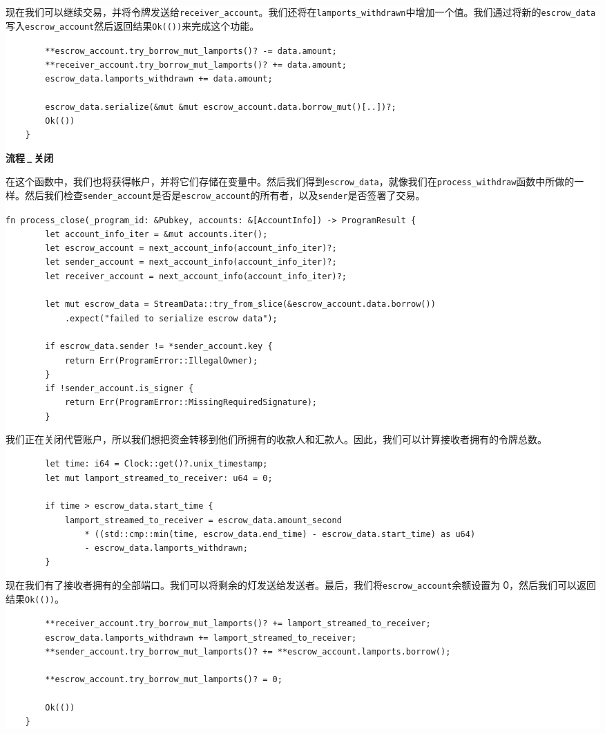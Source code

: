 现在我们可以继续交易，并将令牌发送给`receiver_account`。我们还将在`lamports_withdrawn`中增加一个值。我们通过将新的`escrow_data`写入`escrow_account`然后返回结果`Ok(())`来完成这个功能。

```
        **escrow_account.try_borrow_mut_lamports()? -= data.amount;
        **receiver_account.try_borrow_mut_lamports()? += data.amount;
        escrow_data.lamports_withdrawn += data.amount;

        escrow_data.serialize(&mut &mut escrow_account.data.borrow_mut()[..])?;
        Ok(())
    }
```

**流程 _ 关闭**

在这个函数中，我们也将获得帐户，并将它们存储在变量中。然后我们得到`escrow_data`，就像我们在`process_withdraw`函数中所做的一样。然后我们检查`sender_account`是否是`escrow_account`的所有者，以及`sender`是否签署了交易。

```
fn process_close(_program_id: &Pubkey, accounts: &[AccountInfo]) -> ProgramResult {
        let account_info_iter = &mut accounts.iter();
        let escrow_account = next_account_info(account_info_iter)?;
        let sender_account = next_account_info(account_info_iter)?;
        let receiver_account = next_account_info(account_info_iter)?;

        let mut escrow_data = StreamData::try_from_slice(&escrow_account.data.borrow())
            .expect("failed to serialize escrow data");

        if escrow_data.sender != *sender_account.key {
            return Err(ProgramError::IllegalOwner);
        }
        if !sender_account.is_signer {
            return Err(ProgramError::MissingRequiredSignature);
        }
```

我们正在关闭代管账户，所以我们想把资金转移到他们所拥有的收款人和汇款人。因此，我们可以计算接收者拥有的令牌总数。

```
        let time: i64 = Clock::get()?.unix_timestamp;
        let mut lamport_streamed_to_receiver: u64 = 0;

        if time > escrow_data.start_time {
            lamport_streamed_to_receiver = escrow_data.amount_second
                * ((std::cmp::min(time, escrow_data.end_time) - escrow_data.start_time) as u64)
                - escrow_data.lamports_withdrawn;
        }
```

现在我们有了接收者拥有的全部端口。我们可以将剩余的灯发送给发送者。最后，我们将`escrow_account`余额设置为 0，然后我们可以返回结果`Ok(())`。

```
        **receiver_account.try_borrow_mut_lamports()? += lamport_streamed_to_receiver;
        escrow_data.lamports_withdrawn += lamport_streamed_to_receiver;
        **sender_account.try_borrow_mut_lamports()? += **escrow_account.lamports.borrow();

        **escrow_account.try_borrow_mut_lamports()? = 0;

        Ok(())
    }
```
